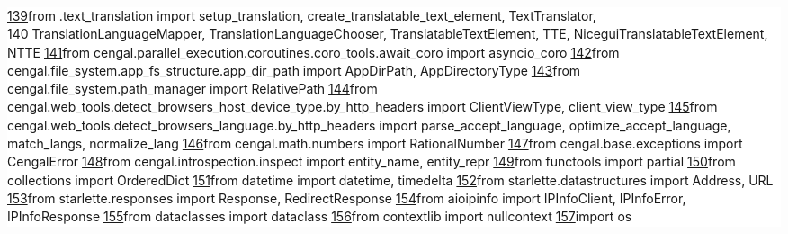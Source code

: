 </span><span id="L-139"><a href="#L-139"><span class="linenos"> 139</span></a><span class="kn">from</span> <span class="nn">.text_translation</span> <span class="kn">import</span> <span class="n">setup_translation</span><span class="p">,</span> <span class="n">create_translatable_text_element</span><span class="p">,</span> <span class="n">TextTranslator</span><span class="p">,</span> \
</span><span id="L-140"><a href="#L-140"><span class="linenos"> 140</span></a>    <span class="n">TranslationLanguageMapper</span><span class="p">,</span> <span class="n">TranslationLanguageChooser</span><span class="p">,</span> <span class="n">TranslatableTextElement</span><span class="p">,</span> <span class="n">TTE</span><span class="p">,</span> <span class="n">NiceguiTranslatableTextElement</span><span class="p">,</span> <span class="n">NTTE</span>
</span><span id="L-141"><a href="#L-141"><span class="linenos"> 141</span></a><span class="kn">from</span> <span class="nn">cengal.parallel_execution.coroutines.coro_tools.await_coro</span> <span class="kn">import</span> <span class="n">asyncio_coro</span>
</span><span id="L-142"><a href="#L-142"><span class="linenos"> 142</span></a><span class="kn">from</span> <span class="nn">cengal.file_system.app_fs_structure.app_dir_path</span> <span class="kn">import</span> <span class="n">AppDirPath</span><span class="p">,</span> <span class="n">AppDirectoryType</span>
</span><span id="L-143"><a href="#L-143"><span class="linenos"> 143</span></a><span class="kn">from</span> <span class="nn">cengal.file_system.path_manager</span> <span class="kn">import</span> <span class="n">RelativePath</span>
</span><span id="L-144"><a href="#L-144"><span class="linenos"> 144</span></a><span class="kn">from</span> <span class="nn">cengal.web_tools.detect_browsers_host_device_type.by_http_headers</span> <span class="kn">import</span> <span class="n">ClientViewType</span><span class="p">,</span> <span class="n">client_view_type</span>
</span><span id="L-145"><a href="#L-145"><span class="linenos"> 145</span></a><span class="kn">from</span> <span class="nn">cengal.web_tools.detect_browsers_language.by_http_headers</span> <span class="kn">import</span> <span class="n">parse_accept_language</span><span class="p">,</span> <span class="n">optimize_accept_language</span><span class="p">,</span> <span class="n">match_langs</span><span class="p">,</span> <span class="n">normalize_lang</span>
</span><span id="L-146"><a href="#L-146"><span class="linenos"> 146</span></a><span class="kn">from</span> <span class="nn">cengal.math.numbers</span> <span class="kn">import</span> <span class="n">RationalNumber</span>
</span><span id="L-147"><a href="#L-147"><span class="linenos"> 147</span></a><span class="kn">from</span> <span class="nn">cengal.base.exceptions</span> <span class="kn">import</span> <span class="n">CengalError</span>
</span><span id="L-148"><a href="#L-148"><span class="linenos"> 148</span></a><span class="kn">from</span> <span class="nn">cengal.introspection.inspect</span> <span class="kn">import</span> <span class="n">entity_name</span><span class="p">,</span> <span class="n">entity_repr</span>
</span><span id="L-149"><a href="#L-149"><span class="linenos"> 149</span></a><span class="kn">from</span> <span class="nn">functools</span> <span class="kn">import</span> <span class="n">partial</span>
</span><span id="L-150"><a href="#L-150"><span class="linenos"> 150</span></a><span class="kn">from</span> <span class="nn">collections</span> <span class="kn">import</span> <span class="n">OrderedDict</span>
</span><span id="L-151"><a href="#L-151"><span class="linenos"> 151</span></a><span class="kn">from</span> <span class="nn">datetime</span> <span class="kn">import</span> <span class="n">datetime</span><span class="p">,</span> <span class="n">timedelta</span>
</span><span id="L-152"><a href="#L-152"><span class="linenos"> 152</span></a><span class="kn">from</span> <span class="nn">starlette.datastructures</span> <span class="kn">import</span> <span class="n">Address</span><span class="p">,</span> <span class="n">URL</span>
</span><span id="L-153"><a href="#L-153"><span class="linenos"> 153</span></a><span class="kn">from</span> <span class="nn">starlette.responses</span> <span class="kn">import</span> <span class="n">Response</span><span class="p">,</span> <span class="n">RedirectResponse</span>
</span><span id="L-154"><a href="#L-154"><span class="linenos"> 154</span></a><span class="kn">from</span> <span class="nn">aioipinfo</span> <span class="kn">import</span> <span class="n">IPInfoClient</span><span class="p">,</span> <span class="n">IPInfoError</span><span class="p">,</span> <span class="n">IPInfoResponse</span>
</span><span id="L-155"><a href="#L-155"><span class="linenos"> 155</span></a><span class="kn">from</span> <span class="nn">dataclasses</span> <span class="kn">import</span> <span class="n">dataclass</span>
</span><span id="L-156"><a href="#L-156"><span class="linenos"> 156</span></a><span class="kn">from</span> <span class="nn">contextlib</span> <span class="kn">import</span> <span class="n">nullcontext</span>
</span><span id="L-157"><a href="#L-157"><span class="linenos"> 157</span></a><span class="kn">import</span> <span class="nn">os</span>